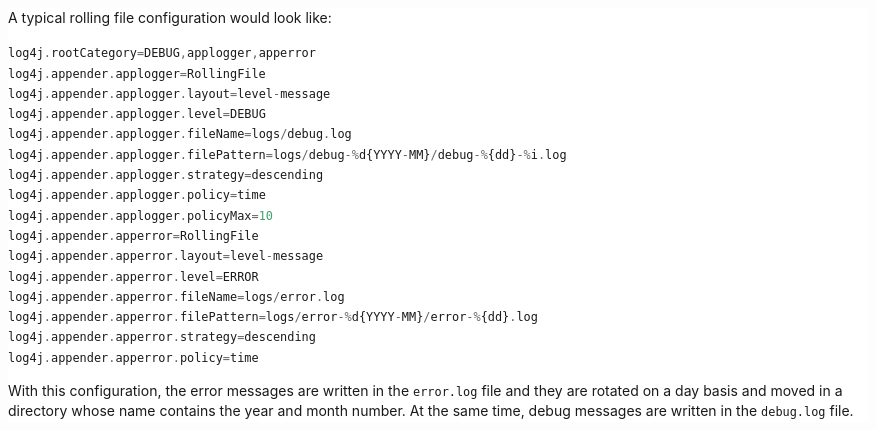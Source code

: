 A typical rolling file configuration would look like:

```Ada
log4j.rootCategory=DEBUG,applogger,apperror
log4j.appender.applogger=RollingFile
log4j.appender.applogger.layout=level-message
log4j.appender.applogger.level=DEBUG
log4j.appender.applogger.fileName=logs/debug.log
log4j.appender.applogger.filePattern=logs/debug-%d{YYYY-MM}/debug-%{dd}-%i.log
log4j.appender.applogger.strategy=descending
log4j.appender.applogger.policy=time
log4j.appender.applogger.policyMax=10
log4j.appender.apperror=RollingFile
log4j.appender.apperror.layout=level-message
log4j.appender.apperror.level=ERROR
log4j.appender.apperror.fileName=logs/error.log
log4j.appender.apperror.filePattern=logs/error-%d{YYYY-MM}/error-%{dd}.log
log4j.appender.apperror.strategy=descending
log4j.appender.apperror.policy=time
```

With this configuration, the error messages are written in the `error.log` file and
they are rotated on a day basis and moved in a directory whose name contains the year
and month number.  At the same time, debug messages are written in the `debug.log`
file.

